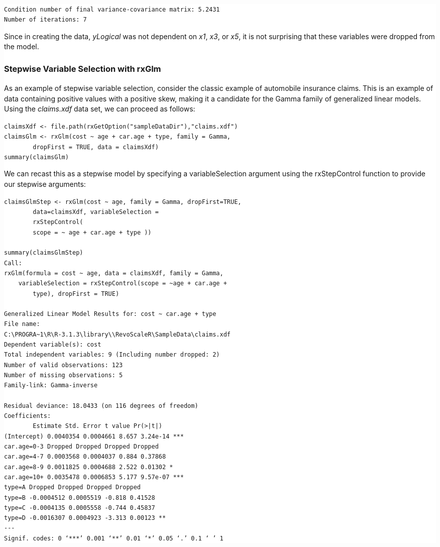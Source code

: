 	Condition number of final variance-covariance matrix: 5.2431 
	Number of iterations: 7

Since in creating the data, *yLogical* was not dependent on *x1*, *x3*, or *x5*, it is not surprising that these variables were dropped from the model.

### Stepwise Variable Selection with rxGlm

As an example of stepwise variable selection, consider the classic example of automobile insurance claims. This is an example of data containing positive values with a positive skew, making it a candidate for the Gamma family of generalized linear models. Using the *claims.xdf* data set, we can proceed as follows:

	claimsXdf <- file.path(rxGetOption("sampleDataDir"),"claims.xdf")
	claimsGlm <- rxGlm(cost ~ age + car.age + type, family = Gamma,
			dropFirst = TRUE, data = claimsXdf)
	summary(claimsGlm)

We can recast this as a stepwise model by specifying a variableSelection argument using the rxStepControl function to provide our stepwise arguments:

	claimsGlmStep <- rxGlm(cost ~ age, family = Gamma, dropFirst=TRUE,
			data=claimsXdf, variableSelection =
			rxStepControl(
			scope = ~ age + car.age + type ))

	summary(claimsGlmStep)
	Call:
	rxGlm(formula = cost ~ age, data = claimsXdf, family = Gamma,
		variableSelection = rxStepControl(scope = ~age + car.age +
			type), dropFirst = TRUE)

	Generalized Linear Model Results for: cost ~ car.age + type
	File name:
	C:\PROGRA~1\R\R-3.1.3\library\\RevoScaleR\SampleData\claims.xdf
	Dependent variable(s): cost
	Total independent variables: 9 (Including number dropped: 2)
	Number of valid observations: 123
	Number of missing observations: 5
	Family-link: Gamma-inverse
	
	Residual deviance: 18.0433 (on 116 degrees of freedom)
	Coefficients:
			Estimate Std. Error t value Pr(>|t|)
	(Intercept) 0.0040354 0.0004661 8.657 3.24e-14 ***
	car.age=0-3 Dropped Dropped Dropped Dropped
	car.age=4-7 0.0003568 0.0004037 0.884 0.37868
	car.age=8-9 0.0011825 0.0004688 2.522 0.01302 *
	car.age=10+ 0.0035478 0.0006853 5.177 9.57e-07 ***
	type=A Dropped Dropped Dropped Dropped
	type=B -0.0004512 0.0005519 -0.818 0.41528
	type=C -0.0004135 0.0005558 -0.744 0.45837
	type=D -0.0016307 0.0004923 -3.313 0.00123 **
	---
	Signif. codes: 0 ‘***’ 0.001 ‘**’ 0.01 ‘*’ 0.05 ‘.’ 0.1 ‘ ’ 1
